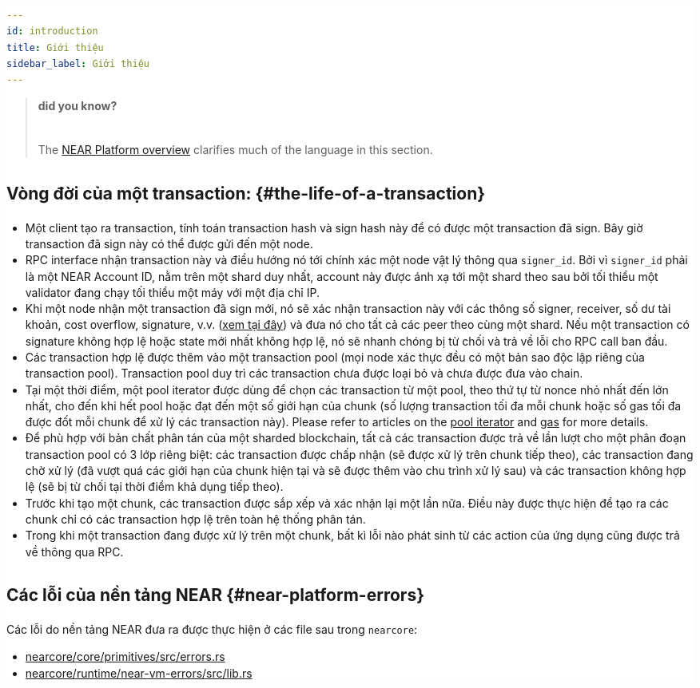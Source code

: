 ```yaml
---
id: introduction
title: Giới thiệu
sidebar_label: Giới thiệu
---
```


<blockquote class="info">
<strong>did you know?</strong><br /><br />

The [NEAR Platform overview](/concepts/welcome) clarifies much of the language in this section.

</blockquote>

## Vòng đời của một transaction: {#the-life-of-a-transaction}

- Một client tạo ra transaction, tính toán transaction hash và sign hash này để có được một transaction đã sign. Bây giờ transaction đã sign này có thể được gửi đến một node.
- RPC interface nhận transaction này và điều hướng nó tới chính xác một node vật lý thông qua `signer_id`.  Bởi vì `signer_id` phải là một NEAR Account ID, nằm trên một shard duy nhất, account này được ánh xạ tới một shard theo sau bởi tối thiểu một validator đang chạy tối thiểu một máy với một địa chỉ IP.
- Khi một node nhận một transaction đã sign mới, nó sẽ xác nhận transaction này với các thông số signer, receiver, số dư tài khoản, cost overflow, signature, v.v. ([xem tại đây](https://nomicon.io/RuntimeSpec/Scenarios/FinancialTransaction.html#transaction-to-receipt)) và đưa nó cho tất cả các peer theo cùng một shard. Nếu một transaction có signature không hợp lệ hoặc state mới nhất không hợp lệ, nó sẽ nhanh chóng bị từ chối và trả về lỗi cho RPC call ban đầu.
- Các transaction hợp lệ được thêm vào một transaction pool (mọi node xác thực đều có một bản sao độc lập riêng của transaction pool). Transaction pool duy trì các transaction chưa được loại bỏ và chưa được đưa vào chain.
- Tại một thời điểm, một pool iterator được dùng để chọn các transaction từ một pool, theo thứ tự từ nonce nhỏ nhất đến lớn nhất, cho đến khi hết pool hoặc đạt đến một số giới hạn của chunk (số lượng transaction tối đa mỗi chunk hoặc số gas tối đa được đốt mỗi chunk để xử lý các transaction này).  Please refer to articles on the [pool iterator](https://nomicon.io/ChainSpec/Transactions.html?highlight=pool#pool-iterator) and [gas](/concepts/basics/transactions/gas) for more details.
- Để phù hợp với bản chất phân tán của một sharded blockchain, tất cả các transaction được trả về lần lượt cho một phân đoạn transaction pool có 3 lớp riêng biệt: các transaction được chấp nhận (sẽ được xử lý trên chunk tiếp theo), các transaction đang chờ xử lý (đã vượt quá các giới hạn của chunk hiện tại và sẽ được thêm vào chu trình xử lý sau) và các transaction không hợp lệ (sẽ bị từ chối tại thời điểm khả dụng tiếp theo).
- Trước khi tạo một chunk, các transaction được sắp xếp và xác nhận lại một lần nữa. Điều này được thực hiện để tạo ra các chunk chỉ có các transaction hợp lệ trên toàn hệ thống phân tán.
- Trong khi một transaction đang được xử lý trên một chunk, bất kì lỗi nào phát sinh từ các action của ứng dụng cũng được trả về thông qua RPC.


## Các lỗi của nền tảng NEAR {#near-platform-errors}

Các lỗi do nền tảng NEAR đưa ra được thực hiện ở các file sau trong `nearcore`:

- [nearcore/core/primitives/src/errors.rs](https://github.com/near/nearcore/blob/master/core/primitives/src/errors.rs)
- [nearcore/runtime/near-vm-errors/src/lib.rs](https://github.com/near/nearcore/blob/master/runtime/near-vm-errors/src/lib.rs)
